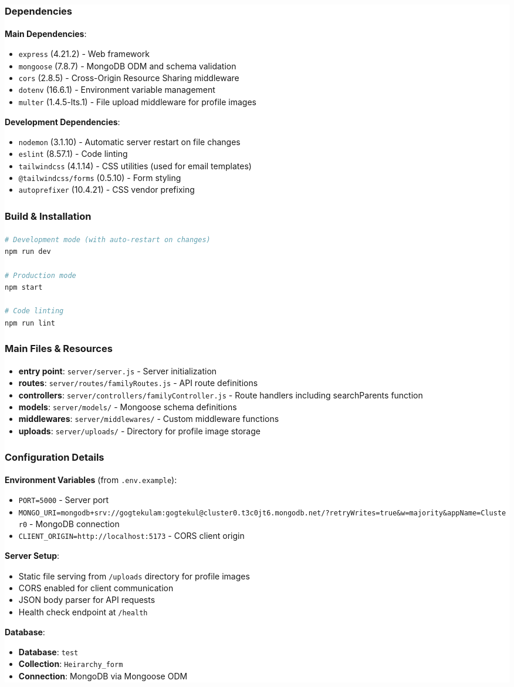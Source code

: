 ### Dependencies
**Main Dependencies**:
- `express` (4.21.2) - Web framework
- `mongoose` (7.8.7) - MongoDB ODM and schema validation
- `cors` (2.8.5) - Cross-Origin Resource Sharing middleware
- `dotenv` (16.6.1) - Environment variable management
- `multer` (1.4.5-lts.1) - File upload middleware for profile images

**Development Dependencies**:
- `nodemon` (3.1.10) - Automatic server restart on file changes
- `eslint` (8.57.1) - Code linting
- `tailwindcss` (4.1.14) - CSS utilities (used for email templates)
- `@tailwindcss/forms` (0.5.10) - Form styling
- `autoprefixer` (10.4.21) - CSS vendor prefixing

### Build & Installation
```bash
# Development mode (with auto-restart on changes)
npm run dev

# Production mode
npm start

# Code linting
npm run lint
```

### Main Files & Resources
- **entry point**: `server/server.js` - Server initialization
- **routes**: `server/routes/familyRoutes.js` - API route definitions
- **controllers**: `server/controllers/familyController.js` - Route handlers including searchParents function
- **models**: `server/models/` - Mongoose schema definitions
- **middlewares**: `server/middlewares/` - Custom middleware functions
- **uploads**: `server/uploads/` - Directory for profile image storage

### Configuration Details
**Environment Variables** (from `.env.example`):
- `PORT=5000` - Server port
- `MONGO_URI=mongodb+srv://gogtekulam:gogtekul@cluster0.t3c0jt6.mongodb.net/?retryWrites=true&w=majority&appName=Cluster0` - MongoDB connection
- `CLIENT_ORIGIN=http://localhost:5173` - CORS client origin

**Server Setup**:
- Static file serving from `/uploads` directory for profile images
- CORS enabled for client communication
- JSON body parser for API requests
- Health check endpoint at `/health`

**Database**:
- **Database**: `test`
- **Collection**: `Heirarchy_form`
- **Connection**: MongoDB via Mongoose ODM
